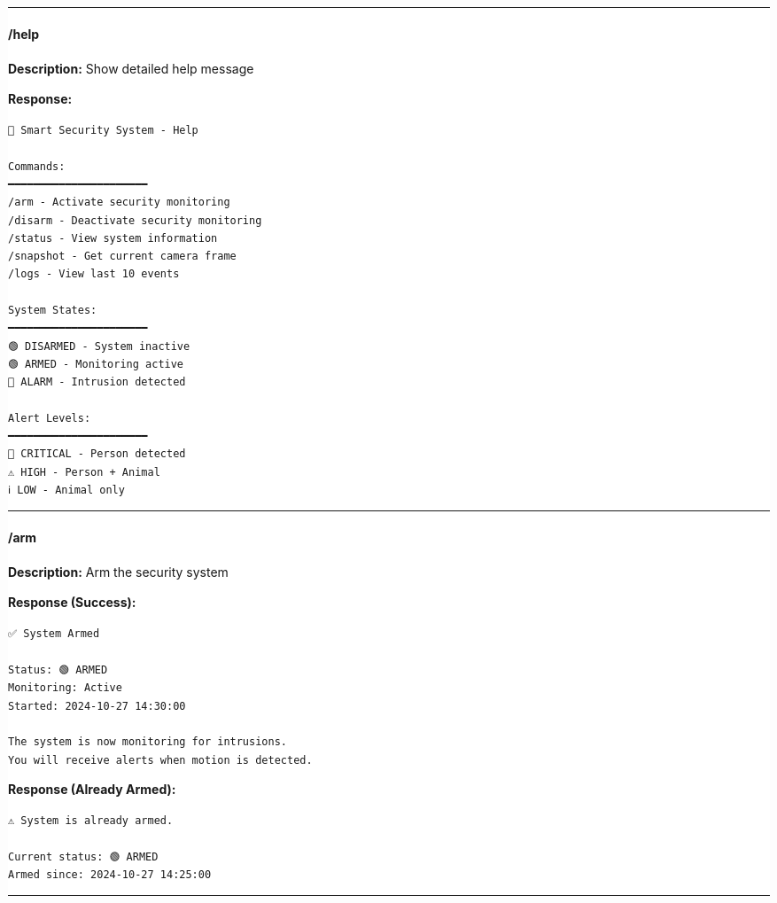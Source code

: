 ```
```

---

#### /help

**Description:** Show detailed help message

**Response:**
```
🔐 Smart Security System - Help

Commands:
━━━━━━━━━━━━━━━━━━━━━━
/arm - Activate security monitoring
/disarm - Deactivate security monitoring
/status - View system information
/snapshot - Get current camera frame
/logs - View last 10 events

System States:
━━━━━━━━━━━━━━━━━━━━━━
🟢 DISARMED - System inactive
🟢 ARMED - Monitoring active
🔴 ALARM - Intrusion detected

Alert Levels:
━━━━━━━━━━━━━━━━━━━━━━
🚨 CRITICAL - Person detected
⚠️ HIGH - Person + Animal
ℹ️ LOW - Animal only
```

---

#### /arm

**Description:** Arm the security system

**Response (Success):**
```
✅ System Armed

Status: 🟢 ARMED
Monitoring: Active
Started: 2024-10-27 14:30:00

The system is now monitoring for intrusions.
You will receive alerts when motion is detected.
```

**Response (Already Armed):**
```
⚠️ System is already armed.

Current status: 🟢 ARMED
Armed since: 2024-10-27 14:25:00
```

---
